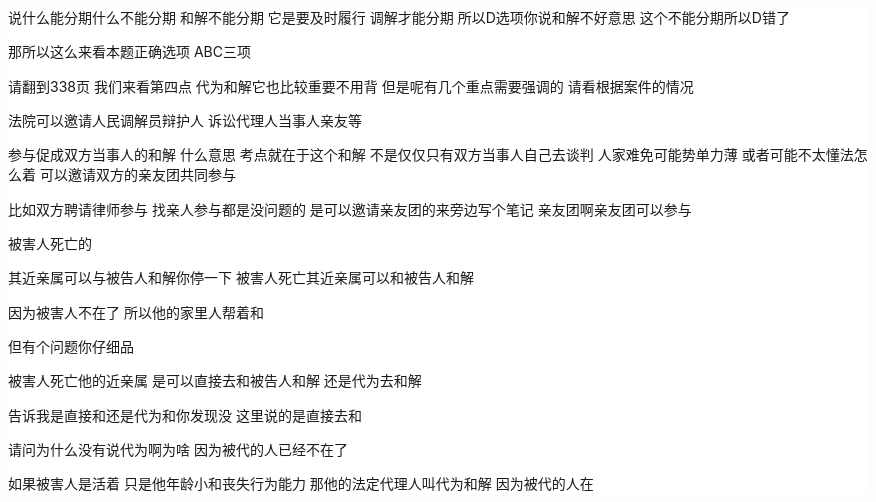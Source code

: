 说什么能分期什么不能分期
和解不能分期
它是要及时履行
调解才能分期
所以D选项你说和解不好意思
这个不能分期所以D错了

那所以这么来看本题正确选项
ABC三项

请翻到338页
我们来看第四点
代为和解它也比较重要不用背
但是呢有几个重点需要强调的
请看根据案件的情况

法院可以邀请人民调解员辩护人
诉讼代理人当事人亲友等

参与促成双方当事人的和解
什么意思
考点就在于这个和解
不是仅仅只有双方当事人自己去谈判
人家难免可能势单力薄
或者可能不太懂法怎么着
可以邀请双方的亲友团共同参与

比如双方聘请律师参与
找亲人参与都是没问题的
是可以邀请亲友团的来旁边写个笔记
亲友团啊亲友团可以参与

被害人死亡的

其近亲属可以与被告人和解你停一下
被害人死亡其近亲属可以和被告人和解

因为被害人不在了
所以他的家里人帮着和

但有个问题你仔细品

被害人死亡他的近亲属
是可以直接去和被告人和解
还是代为去和解

告诉我是直接和还是代为和你发现没
这里说的是直接去和

请问为什么没有说代为啊为啥
因为被代的人已经不在了

如果被害人是活着
只是他年龄小和丧失行为能力
那他的法定代理人叫代为和解
因为被代的人在
